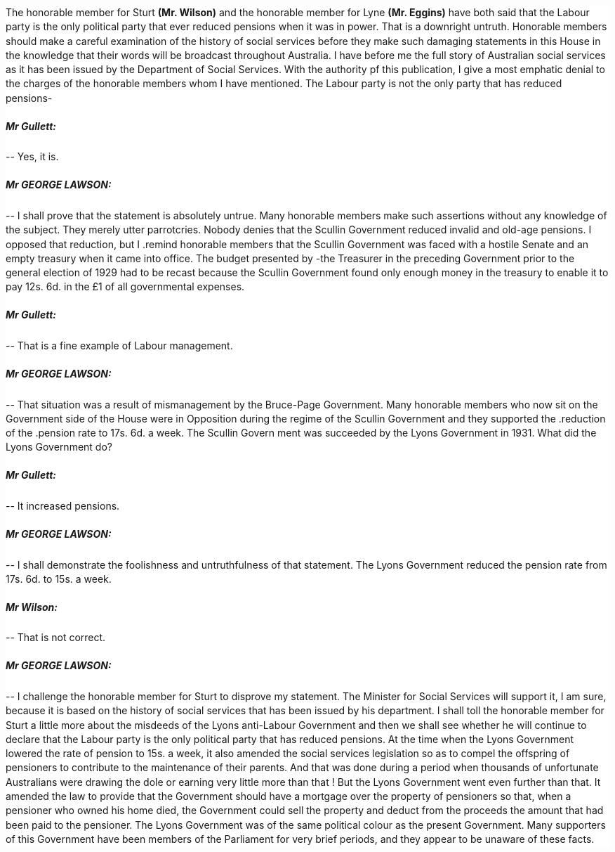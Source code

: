 The honorable member for Sturt  **(Mr. Wilson)**  and the honorable member for Lyne  **(Mr. Eggins)**  have both said that the Labour party is the only political party that ever reduced pensions when it was in power. That is a downright untruth. Honorable members should make a careful examination of the history of social services before they make such damaging statements in this House in the knowledge that their words will be broadcast throughout Australia. I have before me the full story of Australian social services as it has been issued by the Department of Social Services. With the authority pf this publication, I give a most emphatic denial to the charges of the honorable members whom I have mentioned. The Labour party is not the only party that has reduced pensions- 

##### Mr Gullett:

-- Yes, it is. 

##### Mr GEORGE LAWSON:

-- I shall prove that the statement is absolutely untrue. Many honorable members make such assertions without any knowledge of the subject. They merely utter parrotcries. Nobody denies that the Scullin Government reduced invalid and old-age pensions. I opposed that reduction, but I .remind honorable members that the Scullin Government was faced with a hostile Senate and an empty treasury when it came into office. The budget presented by -the Treasurer in the preceding Government prior to the general election of 1929 had to be recast because the Scullin Government found only enough  money in the treasury to enable it to pay 12s. 6d. in the £1 of all governmental  expenses. 

##### Mr Gullett:

-- That is a fine example of Labour management. 

##### Mr GEORGE LAWSON:

-- That situation was a result of mismanagement by the Bruce-Page Government. Many honorable members who now sit on the Government side of the House were in Opposition during the regime of the Scullin Government and they supported the .reduction of the .pension rate to 17s. 6d. a week. The Scullin Govern ment was succeeded by the Lyons Government in 1931. What did the Lyons Government do? 

##### Mr Gullett:

-- It increased pensions. 

##### Mr GEORGE LAWSON:

-- I shall demonstrate the foolishness and untruthfulness of that statement. The Lyons Government reduced the pension rate from 17s. 6d. to 15s. a week. 

##### Mr Wilson:

-- That is not correct. 

##### Mr GEORGE LAWSON:

-- I challenge the honorable member for Sturt to disprove my statement. The Minister for Social Services will support it, I am sure, because it is based on the history of social services that has been issued by his department. I shall toll the honorable member for Sturt a little more about the misdeeds of the Lyons anti-Labour Government and then we shall see whether he will continue to declare that the Labour party is the only political party that has reduced pensions. At the time when the Lyons Government lowered the rate of pension to 15s. a week, it also amended the social services legislation so as to compel the offspring of pensioners to contribute to the maintenance of their parents. And that was done during a period when thousands of unfortunate Australians were drawing the dole or earning very little more than that ! But the Lyons Government went even further than that. It amended the law to provide that the Government should have a mortgage over the property of pensioners so that, when a pensioner who owned his home died, the Government could sell the property and deduct from the proceeds the amount that had been paid to the pensioner. The Lyons Government was of the same political colour as the present Government. Many supporters of this Government have been members of the Parliament for very brief periods, and they appear to be unaware of these facts. 
